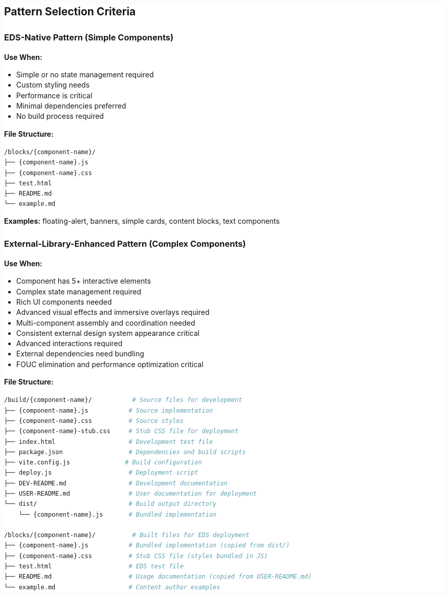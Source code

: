 ## Pattern Selection Criteria

### EDS-Native Pattern (Simple Components)

**Use When:**

- Simple or no state management required
- Custom styling needs
- Performance is critical
- Minimal dependencies preferred
- No build process required

**File Structure:**

```bash
/blocks/{component-name}/
├── {component-name}.js
├── {component-name}.css
├── test.html
├── README.md
└── example.md
```

**Examples:** floating-alert, banners, simple cards, content blocks, text components

### External-Library-Enhanced Pattern (Complex Components)

**Use When:**

- Component has 5+ interactive elements
- Complex state management required
- Rich UI components needed
- Advanced visual effects and immersive overlays required
- Multi-component assembly and coordination needed
- Consistent external design system appearance critical
- Advanced interactions required
- External dependencies need bundling
- FOUC elimination and performance optimization critical

**File Structure:**

```bash
/build/{component-name}/           # Source files for development
├── {component-name}.js           # Source implementation
├── {component-name}.css          # Source styles
├── {component-name}-stub.css     # Stub CSS file for deployment
├── index.html                    # Development test file
├── package.json                  # Dependencies and build scripts
├── vite.config.js               # Build configuration
├── deploy.js                     # Deployment script
├── DEV-README.md                 # Development documentation
├── USER-README.md                # User documentation for deployment
└── dist/                         # Build output directory
    └── {component-name}.js       # Bundled implementation

/blocks/{component-name}/          # Built files for EDS deployment
├── {component-name}.js           # Bundled implementation (copied from dist/)
├── {component-name}.css          # Stub CSS file (styles bundled in JS)
├── test.html                     # EDS test file
├── README.md                     # Usage documentation (copied from USER-README.md)
└── example.md                    # Content author examples
```
